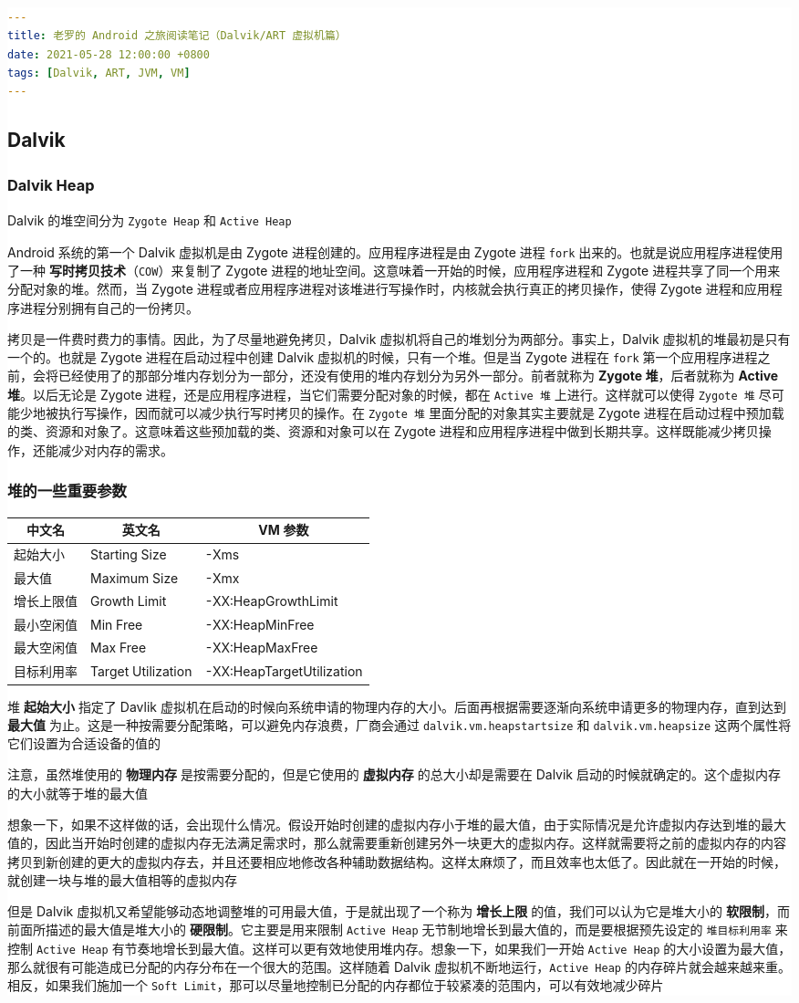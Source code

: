```yaml
---
title: 老罗的 Android 之旅阅读笔记（Dalvik/ART 虚拟机篇）
date: 2021-05-28 12:00:00 +0800
tags: [Dalvik, ART, JVM, VM]
---
```


## Dalvik


### Dalvik Heap

Dalvik 的堆空间分为 `Zygote Heap` 和 `Active Heap`

Android 系统的第一个 Dalvik 虚拟机是由 Zygote 进程创建的。应用程序进程是由 Zygote 进程 `fork` 出来的。也就是说应用程序进程使用了一种 **写时拷贝技术**（`COW`）来复制了 Zygote 进程的地址空间。这意味着一开始的时候，应用程序进程和 Zygote 进程共享了同一个用来分配对象的堆。然而，当 Zygote 进程或者应用程序进程对该堆进行写操作时，内核就会执行真正的拷贝操作，使得 Zygote 进程和应用程序进程分别拥有自己的一份拷贝。

拷贝是一件费时费力的事情。因此，为了尽量地避免拷贝，Dalvik 虚拟机将自己的堆划分为两部分。事实上，Dalvik 虚拟机的堆最初是只有一个的。也就是 Zygote 进程在启动过程中创建 Dalvik 虚拟机的时候，只有一个堆。但是当 Zygote 进程在 `fork` 第一个应用程序进程之前，会将已经使用了的那部分堆内存划分为一部分，还没有使用的堆内存划分为另外一部分。前者就称为 **Zygote 堆**，后者就称为 **Active 堆**。以后无论是 Zygote 进程，还是应用程序进程，当它们需要分配对象的时候，都在 `Active 堆` 上进行。这样就可以使得 `Zygote 堆` 尽可能少地被执行写操作，因而就可以减少执行写时拷贝的操作。在 `Zygote 堆` 里面分配的对象其实主要就是 Zygote 进程在启动过程中预加载的类、资源和对象了。这意味着这些预加载的类、资源和对象可以在 Zygote 进程和应用程序进程中做到长期共享。这样既能减少拷贝操作，还能减少对内存的需求。


### 堆的一些重要参数

| 中文名       | 英文名             | VM 参数                   |
|-------------|--------------------|---------------------------|
| 起始大小     | Starting Size      | -Xms                      |
| 最大值       | Maximum Size       | -Xmx                      |
| 增长上限值   | Growth Limit       | -XX:HeapGrowthLimit       |
| 最小空闲值   | Min Free           | -XX:HeapMinFree           |
| 最大空闲值   | Max Free           | -XX:HeapMaxFree           |
| 目标利用率   | Target Utilization | -XX:HeapTargetUtilization |

堆 **起始大小** 指定了 Davlik 虚拟机在启动的时候向系统申请的物理内存的大小。后面再根据需要逐渐向系统申请更多的物理内存，直到达到 **最大值** 为止。这是一种按需要分配策略，可以避免内存浪费，厂商会通过 `dalvik.vm.heapstartsize` 和 `dalvik.vm.heapsize` 这两个属性将它们设置为合适设备的值的

注意，虽然堆使用的 **物理内存** 是按需要分配的，但是它使用的 **虚拟内存** 的总大小却是需要在 Dalvik 启动的时候就确定的。这个虚拟内存的大小就等于堆的最大值

想象一下，如果不这样做的话，会出现什么情况。假设开始时创建的虚拟内存小于堆的最大值，由于实际情况是允许虚拟内存达到堆的最大值的，因此当开始时创建的虚拟内存无法满足需求时，那么就需要重新创建另外一块更大的虚拟内存。这样就需要将之前的虚拟内存的内容拷贝到新创建的更大的虚拟内存去，并且还要相应地修改各种辅助数据结构。这样太麻烦了，而且效率也太低了。因此就在一开始的时候，就创建一块与堆的最大值相等的虚拟内存

但是 Dalvik 虚拟机又希望能够动态地调整堆的可用最大值，于是就出现了一个称为 **增长上限** 的值，我们可以认为它是堆大小的 **软限制**，而前面所描述的最大值是堆大小的 **硬限制**。它主要是用来限制 `Active Heap` 无节制地增长到最大值的，而是要根据预先设定的 `堆目标利用率` 来控制 `Active Heap` 有节奏地增长到最大值。这样可以更有效地使用堆内存。想象一下，如果我们一开始 `Active Heap` 的大小设置为最大值，那么就很有可能造成已分配的内存分布在一个很大的范围。这样随着 Dalvik 虚拟机不断地运行，`Active Heap` 的内存碎片就会越来越来重。相反，如果我们施加一个 `Soft Limit`，那可以尽量地控制已分配的内存都位于较紧凑的范围内，可以有效地减少碎片

